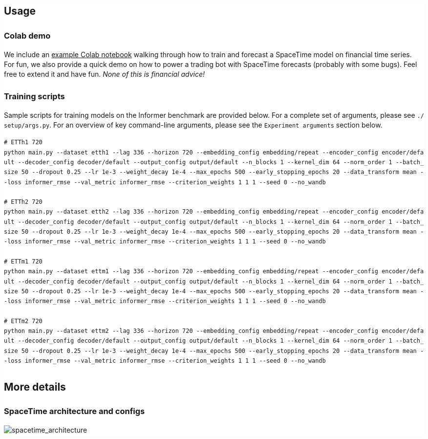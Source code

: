 ## Usage

### Colab demo
We include an [example Colab notebook](https://colab.research.google.com/drive/1dyR7ZGnjNfS2GMjRUfDzujQLhxSo-Xsk?usp=sharing) walking through how to train and forecast a SpaceTime model on financial time series. For fun, we also provide a quick demo on how to power a trading bot with SpaceTime forecasts (probably with some bugs). Feel free to extend it and have fun. *None of this is financial advice!*

### Training scripts
Sample scripts for training models on the Informer benchmark are provided below. For a complete set of arguments, please see `./setup/args.py`. For an overview of key command-line arguments, please see the `Experiment arguments` section below.

```
# ETTh1 720  
python main.py --dataset etth1 --lag 336 --horizon 720 --embedding_config embedding/repeat --encoder_config encoder/default --decoder_config decoder/default --output_config output/default --n_blocks 1 --kernel_dim 64 --norm_order 1 --batch_size 50 --dropout 0.25 --lr 1e-3 --weight_decay 1e-4 --max_epochs 500 --early_stopping_epochs 20 --data_transform mean --loss informer_rmse --val_metric informer_rmse --criterion_weights 1 1 1 --seed 0 --no_wandb

# ETTh2 720   
python main.py --dataset etth2 --lag 336 --horizon 720 --embedding_config embedding/repeat --encoder_config encoder/default --decoder_config decoder/default --output_config output/default --n_blocks 1 --kernel_dim 64 --norm_order 1 --batch_size 50 --dropout 0.25 --lr 1e-3 --weight_decay 1e-4 --max_epochs 500 --early_stopping_epochs 20 --data_transform mean --loss informer_rmse --val_metric informer_rmse --criterion_weights 1 1 1 --seed 0 --no_wandb

# ETTm1 720  
python main.py --dataset ettm1 --lag 336 --horizon 720 --embedding_config embedding/repeat --encoder_config encoder/default --decoder_config decoder/default --output_config output/default --n_blocks 1 --kernel_dim 64 --norm_order 1 --batch_size 50 --dropout 0.25 --lr 1e-3 --weight_decay 1e-4 --max_epochs 500 --early_stopping_epochs 20 --data_transform mean --loss informer_rmse --val_metric informer_rmse --criterion_weights 1 1 1 --seed 0 --no_wandb

# ETTm2 720  
python main.py --dataset ettm2 --lag 336 --horizon 720 --embedding_config embedding/repeat --encoder_config encoder/default --decoder_config decoder/default --output_config output/default --n_blocks 1 --kernel_dim 64 --norm_order 1 --batch_size 50 --dropout 0.25 --lr 1e-3 --weight_decay 1e-4 --max_epochs 500 --early_stopping_epochs 20 --data_transform mean --loss informer_rmse --val_metric informer_rmse --criterion_weights 1 1 1 --seed 0 --no_wandb
```

## More details

### SpaceTime architecture and configs

<img src="assets/spacetime_arch.png" alt="spacetime_architecture" width="750"/>
